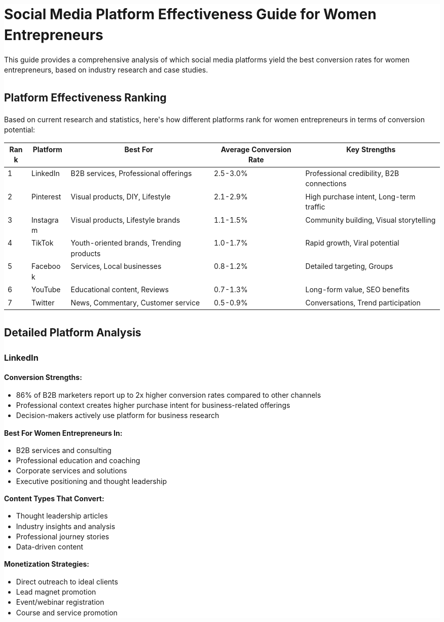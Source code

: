 # Social Media Platform Effectiveness Guide for Women Entrepreneurs

This guide provides a comprehensive analysis of which social media platforms yield the best conversion rates for women entrepreneurs, based on industry research and case studies.

## Platform Effectiveness Ranking

Based on current research and statistics, here's how different platforms rank for women entrepreneurs in terms of conversion potential:

| Rank | Platform | Best For | Average Conversion Rate | Key Strengths |
|------|----------|----------|-------------------------|---------------|
| 1 | LinkedIn | B2B services, Professional offerings | 2.5-3.0% | Professional credibility, B2B connections |
| 2 | Pinterest | Visual products, DIY, Lifestyle | 2.1-2.9% | High purchase intent, Long-term traffic |
| 3 | Instagram | Visual products, Lifestyle brands | 1.1-1.5% | Community building, Visual storytelling |
| 4 | TikTok | Youth-oriented brands, Trending products | 1.0-1.7% | Rapid growth, Viral potential |
| 5 | Facebook | Services, Local businesses | 0.8-1.2% | Detailed targeting, Groups |
| 6 | YouTube | Educational content, Reviews | 0.7-1.3% | Long-form value, SEO benefits |
| 7 | Twitter | News, Commentary, Customer service | 0.5-0.9% | Conversations, Trend participation |

## Detailed Platform Analysis

### LinkedIn

**Conversion Strengths:**
- 86% of B2B marketers report up to 2x higher conversion rates compared to other channels
- Professional context creates higher purchase intent for business-related offerings
- Decision-makers actively use platform for business research

**Best For Women Entrepreneurs In:**
- B2B services and consulting
- Professional education and coaching
- Corporate services and solutions
- Executive positioning and thought leadership

**Content Types That Convert:**
- Thought leadership articles
- Industry insights and analysis
- Professional journey stories
- Data-driven content

**Monetization Strategies:**
- Direct outreach to ideal clients
- Lead magnet promotion
- Event/webinar registration
- Course and service promotion
